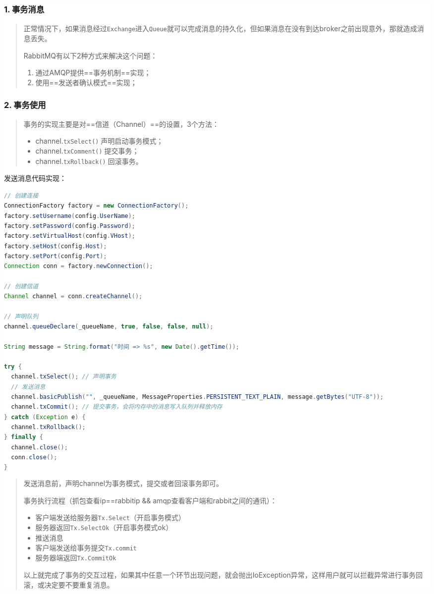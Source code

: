 ### 1. 事务消息

>正常情况下，如果消息经过`Exchange`进入`Queue`就可以完成消息的持久化，但如果消息在没有到达broker之前出现意外，那就造成消息丢失。
>
>RabbitMQ有以下2种方式来解决这个问题：
>
>1. 通过AMQP提供==事务机制==实现；
>2. 使用==发送者确认模式==实现；



### 2. 事务使用

>事务的实现主要是对==信道（Channel）==的设置，3个方法：
>
>- channel.`txSelect()`  声明启动事务模式；
>- channel.`txComment()`  提交事务；
>- channel.`txRollback()`  回滚事务。

发送消息代码实现：

```java
// 创建连接
ConnectionFactory factory = new ConnectionFactory();
factory.setUsername(config.UserName);
factory.setPassword(config.Password);
factory.setVirtualHost(config.VHost);
factory.setHost(config.Host);
factory.setPort(config.Port);	
Connection conn = factory.newConnection();

// 创建信道
Channel channel = conn.createChannel();

// 声明队列
channel.queueDeclare(_queueName, true, false, false, null);

String message = String.format("时间 => %s", new Date().getTime());

try {
  channel.txSelect(); // 声明事务
  // 发送消息
  channel.basicPublish("", _queueName, MessageProperties.PERSISTENT_TEXT_PLAIN, message.getBytes("UTF-8"));
  channel.txCommit(); // 提交事务，会将内存中的消息写入队列并释放内存
} catch (Exception e) {
  channel.txRollback();
} finally {
  channel.close();
  conn.close();
}
```

>发送消息前，声明channel为事务模式，提交或者回滚事务即可。
>
>事务执行流程（抓包查看ip==rabbitip && amqp查看客户端和rabbit之间的通讯）：
>
>- 客户端发送给服务器`Tx.Select`（开启事务模式）
>- 服务器返回`Tx.SelectOk`（开启事务模式ok）
>- 推送消息
>- 客户端发送给事务提交`Tx.commit`
>- 服务器端返回`Tx.CommitOk`
>
>以上就完成了事务的交互过程，如果其中任意一个环节出现问题，就会抛出IoException异常，这样用户就可以拦截异常进行事务回滚，或决定要不要重复消息。
